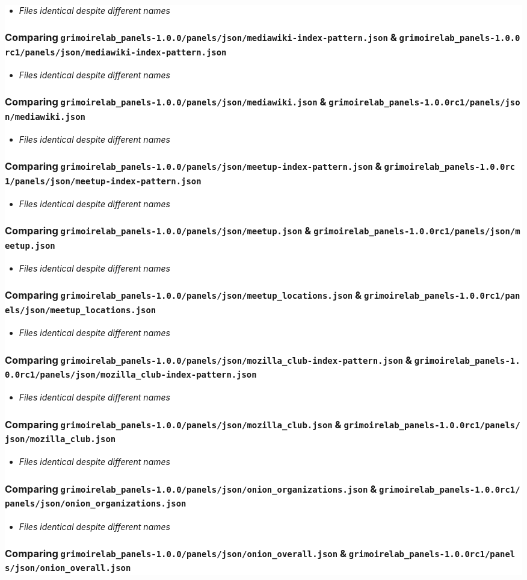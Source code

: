 * *Files identical despite different names*

### Comparing `grimoirelab_panels-1.0.0/panels/json/mediawiki-index-pattern.json` & `grimoirelab_panels-1.0.0rc1/panels/json/mediawiki-index-pattern.json`

 * *Files identical despite different names*

### Comparing `grimoirelab_panels-1.0.0/panels/json/mediawiki.json` & `grimoirelab_panels-1.0.0rc1/panels/json/mediawiki.json`

 * *Files identical despite different names*

### Comparing `grimoirelab_panels-1.0.0/panels/json/meetup-index-pattern.json` & `grimoirelab_panels-1.0.0rc1/panels/json/meetup-index-pattern.json`

 * *Files identical despite different names*

### Comparing `grimoirelab_panels-1.0.0/panels/json/meetup.json` & `grimoirelab_panels-1.0.0rc1/panels/json/meetup.json`

 * *Files identical despite different names*

### Comparing `grimoirelab_panels-1.0.0/panels/json/meetup_locations.json` & `grimoirelab_panels-1.0.0rc1/panels/json/meetup_locations.json`

 * *Files identical despite different names*

### Comparing `grimoirelab_panels-1.0.0/panels/json/mozilla_club-index-pattern.json` & `grimoirelab_panels-1.0.0rc1/panels/json/mozilla_club-index-pattern.json`

 * *Files identical despite different names*

### Comparing `grimoirelab_panels-1.0.0/panels/json/mozilla_club.json` & `grimoirelab_panels-1.0.0rc1/panels/json/mozilla_club.json`

 * *Files identical despite different names*

### Comparing `grimoirelab_panels-1.0.0/panels/json/onion_organizations.json` & `grimoirelab_panels-1.0.0rc1/panels/json/onion_organizations.json`

 * *Files identical despite different names*

### Comparing `grimoirelab_panels-1.0.0/panels/json/onion_overall.json` & `grimoirelab_panels-1.0.0rc1/panels/json/onion_overall.json`
